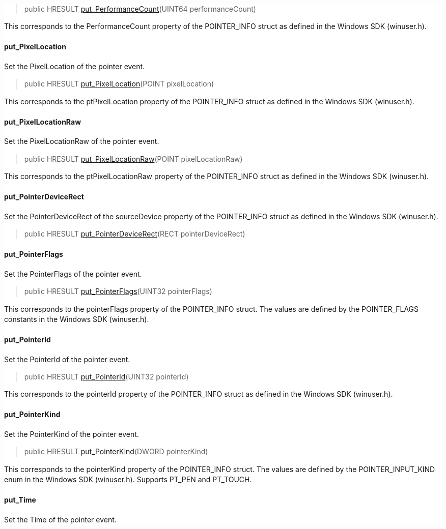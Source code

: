 > public HRESULT [put_PerformanceCount](#put_performancecount)(UINT64 performanceCount)

This corresponds to the PerformanceCount property of the POINTER_INFO struct as defined in the Windows SDK (winuser.h).

#### put_PixelLocation

Set the PixelLocation of the pointer event.

> public HRESULT [put_PixelLocation](#put_pixellocation)(POINT pixelLocation)

This corresponds to the ptPixelLocation property of the POINTER_INFO struct as defined in the Windows SDK (winuser.h).

#### put_PixelLocationRaw

Set the PixelLocationRaw of the pointer event.

> public HRESULT [put_PixelLocationRaw](#put_pixellocationraw)(POINT pixelLocationRaw)

This corresponds to the ptPixelLocationRaw property of the POINTER_INFO struct as defined in the Windows SDK (winuser.h).

#### put_PointerDeviceRect

Set the PointerDeviceRect of the sourceDevice property of the POINTER_INFO struct as defined in the Windows SDK (winuser.h).

> public HRESULT [put_PointerDeviceRect](#put_pointerdevicerect)(RECT pointerDeviceRect)

#### put_PointerFlags

Set the PointerFlags of the pointer event.

> public HRESULT [put_PointerFlags](#put_pointerflags)(UINT32 pointerFlags)

This corresponds to the pointerFlags property of the POINTER_INFO struct. The values are defined by the POINTER_FLAGS constants in the Windows SDK (winuser.h).

#### put_PointerId

Set the PointerId of the pointer event.

> public HRESULT [put_PointerId](#put_pointerid)(UINT32 pointerId)

This corresponds to the pointerId property of the POINTER_INFO struct as defined in the Windows SDK (winuser.h).

#### put_PointerKind

Set the PointerKind of the pointer event.

> public HRESULT [put_PointerKind](#put_pointerkind)(DWORD pointerKind)

This corresponds to the pointerKind property of the POINTER_INFO struct. The values are defined by the POINTER_INPUT_KIND enum in the Windows SDK (winuser.h). Supports PT_PEN and PT_TOUCH.

#### put_Time

Set the Time of the pointer event.
